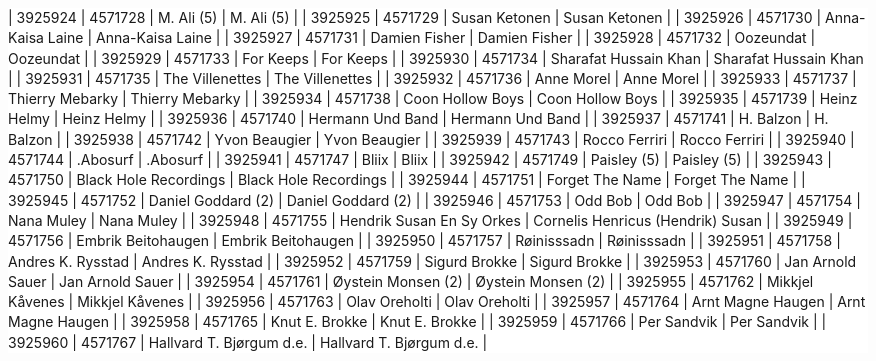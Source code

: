 | 3925924 | 4571728 | M. Ali (5) | M. Ali (5) |
| 3925925 | 4571729 | Susan Ketonen | Susan Ketonen |
| 3925926 | 4571730 | Anna-Kaisa Laine | Anna-Kaisa Laine |
| 3925927 | 4571731 | Damien Fisher | Damien Fisher |
| 3925928 | 4571732 | Oozeundat | Oozeundat |
| 3925929 | 4571733 | For Keeps | For Keeps |
| 3925930 | 4571734 | Sharafat Hussain Khan | Sharafat Hussain Khan |
| 3925931 | 4571735 | The Villenettes | The Villenettes |
| 3925932 | 4571736 | Anne Morel | Anne Morel |
| 3925933 | 4571737 | Thierry Mebarky | Thierry Mebarky |
| 3925934 | 4571738 | Coon Hollow Boys | Coon Hollow Boys |
| 3925935 | 4571739 | Heinz Helmy | Heinz Helmy |
| 3925936 | 4571740 | Hermann Und Band | Hermann Und Band |
| 3925937 | 4571741 | H. Balzon | H. Balzon |
| 3925938 | 4571742 | Yvon Beaugier | Yvon Beaugier |
| 3925939 | 4571743 | Rocco Ferriri | Rocco Ferriri |
| 3925940 | 4571744 | .Abosurf | .Abosurf |
| 3925941 | 4571747 | Bliix | Bliix |
| 3925942 | 4571749 | Paisley (5) | Paisley (5) |
| 3925943 | 4571750 | Black Hole Recordings | Black Hole Recordings |
| 3925944 | 4571751 | Forget The Name | Forget The Name |
| 3925945 | 4571752 | Daniel Goddard (2) | Daniel Goddard (2) |
| 3925946 | 4571753 | Odd Bob | Odd Bob |
| 3925947 | 4571754 | Nana Muley | Nana Muley |
| 3925948 | 4571755 | Hendrik Susan En Sy Orkes | Cornelis Henricus (Hendrik) Susan |
| 3925949 | 4571756 | Embrik Beitohaugen | Embrik Beitohaugen |
| 3925950 | 4571757 | Røinisssadn | Røinisssadn |
| 3925951 | 4571758 | Andres K. Rysstad | Andres K. Rysstad |
| 3925952 | 4571759 | Sigurd Brokke | Sigurd Brokke |
| 3925953 | 4571760 | Jan Arnold Sauer | Jan Arnold Sauer |
| 3925954 | 4571761 | Øystein Monsen (2) | Øystein Monsen (2) |
| 3925955 | 4571762 | Mikkjel Kåvenes | Mikkjel Kåvenes |
| 3925956 | 4571763 | Olav Oreholti | Olav Oreholti |
| 3925957 | 4571764 | Arnt Magne Haugen | Arnt Magne Haugen |
| 3925958 | 4571765 | Knut E. Brokke | Knut E. Brokke |
| 3925959 | 4571766 | Per Sandvik | Per Sandvik |
| 3925960 | 4571767 | Hallvard T. Bjørgum d.e. | Hallvard T. Bjørgum d.e. |